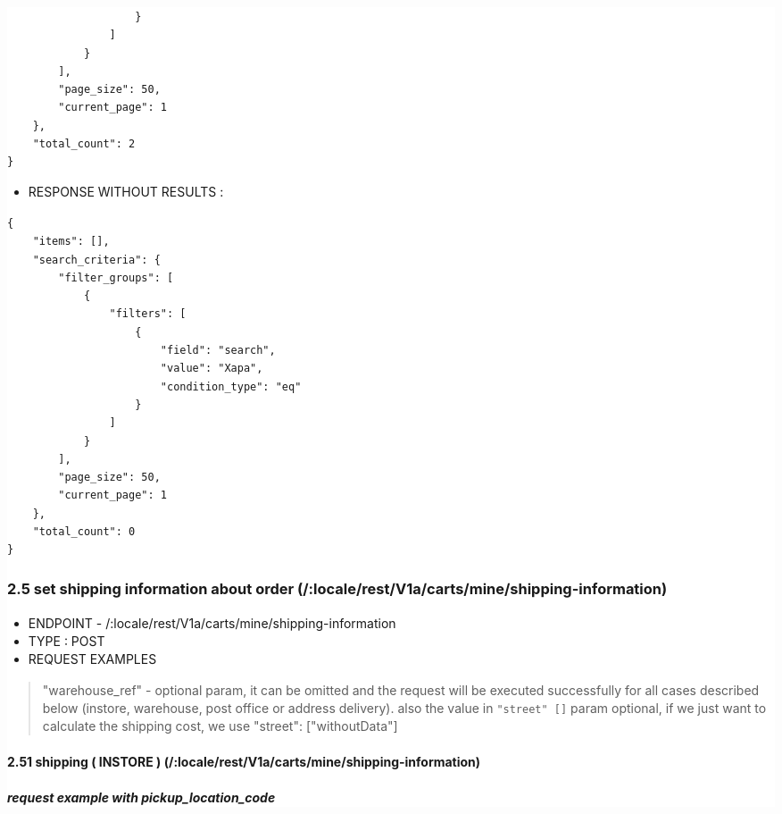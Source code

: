 ```
                    }
                ]
            }
        ],
        "page_size": 50,
        "current_page": 1
    },
    "total_count": 2
}
```

- RESPONSE WITHOUT RESULTS :

```
{
    "items": [],
    "search_criteria": {
        "filter_groups": [
            {
                "filters": [
                    {
                        "field": "search",
                        "value": "Хара",
                        "condition_type": "eq"
                    }
                ]
            }
        ],
        "page_size": 50,
        "current_page": 1
    },
    "total_count": 0
}

```

### 2.5 set shipping information about order (/:locale/rest/V1a/carts/mine/shipping-information)

- ENDPOINT - /:locale/rest/V1a/carts/mine/shipping-information
- TYPE : POST
- REQUEST EXAMPLES

> "warehouse_ref" - optional param, it can be omitted and the request will be executed successfully for all cases described below (instore, warehouse, post office or address delivery).
> also the value in `"street" []` param optional, if we just want to calculate the shipping cost, we use "street": ["withoutData"]

#### 2.51 shipping ( INSTORE ) (/:locale/rest/V1a/carts/mine/shipping-information)

##### request example with pickup_location_code
